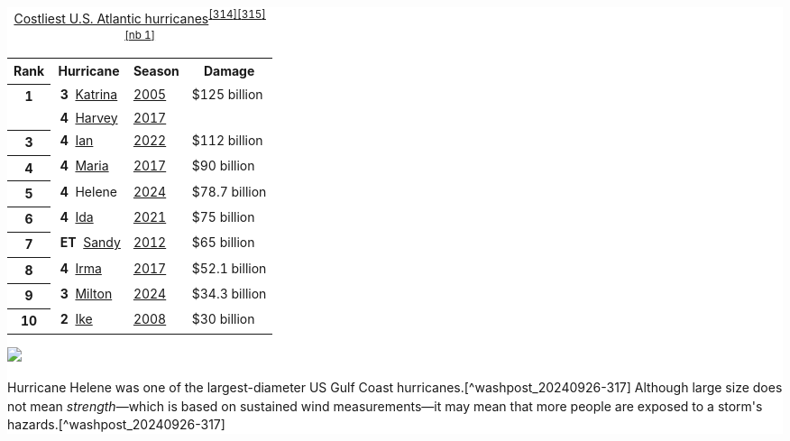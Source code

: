 <table><caption><a href="https://en.m.wikipedia.org/wiki/List_of_costliest_Atlantic_hurricanes">Costliest U.S. Atlantic hurricanes</a><sup><a href="https://en.m.wikipedia.org/wiki/#cite_note-Costliest_TC's-314"><span>[</span>314<span>]</span></a></sup><sup><a href="https://en.m.wikipedia.org/wiki/#cite_note-315"><span>[</span>315<span>]</span></a></sup><sup><a href="https://en.m.wikipedia.org/wiki/#cite_note-Color-316"><span>[</span>nb 1<span>]</span></a></sup></caption><tbody><tr><th scope="col">Rank</th><th scope="col">Hurricane</th><th scope="col">Season</th><th scope="col">Damage</th></tr><tr><th scope="row" rowspan="2">1</th><td scope="row"><span>&nbsp;<b>3</b>&nbsp;</span> <a href="https://en.m.wikipedia.org/wiki/Hurricane_Katrina">Katrina</a></td><td><a href="https://en.m.wikipedia.org/wiki/2005_Atlantic_hurricane_season">2005</a></td><td rowspan="2"><span></span>$125&nbsp;billion</td></tr><tr><td scope="row"><span>&nbsp;<b>4</b>&nbsp;</span> <a href="https://en.m.wikipedia.org/wiki/Hurricane_Harvey">Harvey</a></td><td><a href="https://en.m.wikipedia.org/wiki/2017_Atlantic_hurricane_season">2017</a></td></tr><tr><th>3</th><td scope="row"><span>&nbsp;<b>4</b>&nbsp;</span> <a href="https://en.m.wikipedia.org/wiki/Hurricane_Ian">Ian</a></td><td><a href="https://en.m.wikipedia.org/wiki/2022_Atlantic_hurricane_season">2022</a></td><td><span></span>$112&nbsp;billion</td></tr><tr><th>4</th><td scope="row"><span>&nbsp;<b>4</b>&nbsp;</span> <a href="https://en.m.wikipedia.org/wiki/Hurricane_Maria">Maria</a></td><td><a href="https://en.m.wikipedia.org/wiki/2017_Atlantic_hurricane_season">2017</a></td><td><span></span>$90&nbsp;billion</td></tr><tr><th>5</th><td scope="row"><span>&nbsp;<b>4</b>&nbsp;</span> <a>Helene</a></td><td><a href="https://en.m.wikipedia.org/wiki/2024_Atlantic_hurricane_season">2024</a></td><td><span></span>$78.7&nbsp;billion</td></tr><tr><th>6</th><td scope="row"><span>&nbsp;<b>4</b>&nbsp;</span> <a href="https://en.m.wikipedia.org/wiki/Hurricane_Ida">Ida</a></td><td><a href="https://en.m.wikipedia.org/wiki/2021_Atlantic_hurricane_season">2021</a></td><td><span></span>$75&nbsp;billion</td></tr><tr><th>7</th><td scope="row"><span>&nbsp;<b>ET</b>&nbsp;</span> <a href="https://en.m.wikipedia.org/wiki/Hurricane_Sandy">Sandy</a></td><td><a href="https://en.m.wikipedia.org/wiki/2012_Atlantic_hurricane_season">2012</a></td><td><span></span>$65&nbsp;billion</td></tr><tr><th>8</th><td scope="row"><span>&nbsp;<b>4</b>&nbsp;</span> <a href="https://en.m.wikipedia.org/wiki/Hurricane_Irma">Irma</a></td><td><a href="https://en.m.wikipedia.org/wiki/2017_Atlantic_hurricane_season">2017</a></td><td><span></span>$52.1&nbsp;billion</td></tr><tr><th>9</th><td scope="row"><span>&nbsp;<b>3</b>&nbsp;</span> <a href="https://en.m.wikipedia.org/wiki/Hurricane_Milton">Milton</a></td><td><a href="https://en.m.wikipedia.org/wiki/2024_Atlantic_hurricane_season">2024</a></td><td><span></span>$34.3&nbsp;billion</td></tr><tr><th>10</th><td scope="row"><span>&nbsp;<b>2</b>&nbsp;</span> <a href="https://en.m.wikipedia.org/wiki/Hurricane_Ike">Ike</a></td><td><a href="https://en.m.wikipedia.org/wiki/2008_Atlantic_hurricane_season">2008</a></td><td><span></span>$30&nbsp;billion</td></tr></tbody></table>

![](https://upload.wikimedia.org/wikipedia/commons/thumb/4/4d/1988-_US_Gulf_Coast_hurricane_diameters.svg/300px-1988-_US_Gulf_Coast_hurricane_diameters.svg.png)

Hurricane Helene was one of the largest-diameter US Gulf Coast hurricanes.[^washpost_20240926-317] Although large size does not mean *strength*—which is based on sustained wind measurements—it may mean that more people are exposed to a storm's hazards.[^washpost_20240926-317]
